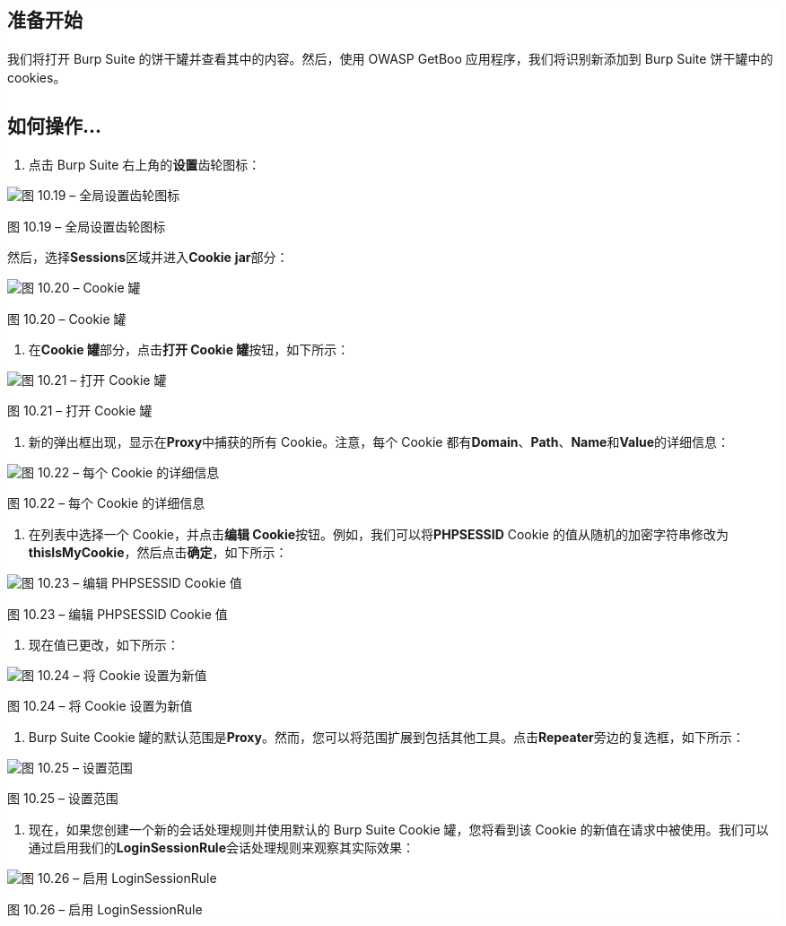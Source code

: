 ## 准备开始

我们将打开 Burp Suite 的饼干罐并查看其中的内容。然后，使用 OWASP GetBoo 应用程序，我们将识别新添加到 Burp Suite 饼干罐中的 cookies。

## 如何操作...

1.  点击 Burp Suite 右上角的**设置**齿轮图标：

![图 10.19 – 全局设置齿轮图标](image/B21173_Figure_10.019..jpg)

图 10.19 – 全局设置齿轮图标

然后，选择**Sessions**区域并进入**Cookie** **jar**部分：

![图 10.20 – Cookie 罐](image/B21173_Figure_10.020..jpg)

图 10.20 – Cookie 罐

1.  在**Cookie 罐**部分，点击**打开 Cookie 罐**按钮，如下所示：

![图 10.21 – 打开 Cookie 罐](image/B21173_Figure_10.021..jpg)

图 10.21 – 打开 Cookie 罐

1.  新的弹出框出现，显示在**Proxy**中捕获的所有 Cookie。注意，每个 Cookie 都有**Domain**、**Path**、**Name**和**Value**的详细信息：

![图 10.22 – 每个 Cookie 的详细信息](image/B21173_Figure_10.022..jpg)

图 10.22 – 每个 Cookie 的详细信息

1.  在列表中选择一个 Cookie，并点击**编辑 Cookie**按钮。例如，我们可以将**PHPSESSID** Cookie 的值从随机的加密字符串修改为**thisIsMyCookie**，然后点击**确定**，如下所示：

![图 10.23 – 编辑 PHPSESSID Cookie 值](image/B21173_Figure_10.023..jpg)

图 10.23 – 编辑 PHPSESSID Cookie 值

1.  现在值已更改，如下所示：

![图 10.24 – 将 Cookie 设置为新值](image/B21173_Figure_10.024..jpg)

图 10.24 – 将 Cookie 设置为新值

1.  Burp Suite Cookie 罐的默认范围是**Proxy**。然而，您可以将范围扩展到包括其他工具。点击**Repeater**旁边的复选框，如下所示：

![图 10.25 – 设置范围](image/B21173_Figure_10.025..jpg)

图 10.25 – 设置范围

1.  现在，如果您创建一个新的会话处理规则并使用默认的 Burp Suite Cookie 罐，您将看到该 Cookie 的新值在请求中被使用。我们可以通过启用我们的**LoginSessionRule**会话处理规则来观察其实际效果：

![图 10.26 – 启用 LoginSessionRule](image/B21173_Figure_10.026..jpg)

图 10.26 – 启用 LoginSessionRule

